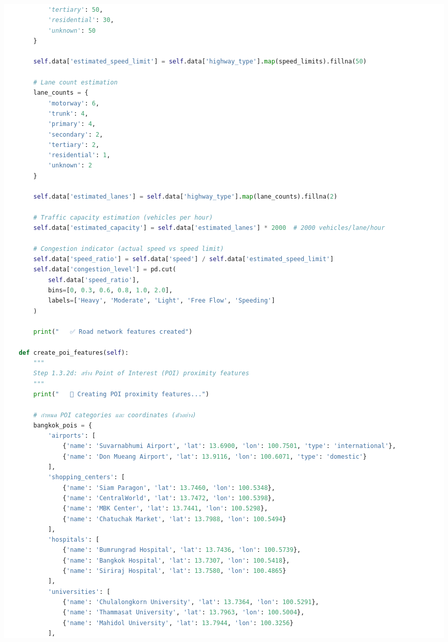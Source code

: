 ```python
            'tertiary': 50,
            'residential': 30,
            'unknown': 50
        }
        
        self.data['estimated_speed_limit'] = self.data['highway_type'].map(speed_limits).fillna(50)
        
        # Lane count estimation
        lane_counts = {
            'motorway': 6,
            'trunk': 4,
            'primary': 4,
            'secondary': 2,
            'tertiary': 2,
            'residential': 1,
            'unknown': 2
        }
        
        self.data['estimated_lanes'] = self.data['highway_type'].map(lane_counts).fillna(2)
        
        # Traffic capacity estimation (vehicles per hour)
        self.data['estimated_capacity'] = self.data['estimated_lanes'] * 2000  # 2000 vehicles/lane/hour
        
        # Congestion indicator (actual speed vs speed limit)
        self.data['speed_ratio'] = self.data['speed'] / self.data['estimated_speed_limit']
        self.data['congestion_level'] = pd.cut(
            self.data['speed_ratio'],
            bins=[0, 0.3, 0.6, 0.8, 1.0, 2.0],
            labels=['Heavy', 'Moderate', 'Light', 'Free Flow', 'Speeding']
        )
        
        print("   ✅ Road network features created")
    
    def create_poi_features(self):
        """
        Step 1.3.2d: สร้าง Point of Interest (POI) proximity features
        """
        print("   🏢 Creating POI proximity features...")
        
        # กำหนด POI categories และ coordinates (ตัวอย่าง)
        bangkok_pois = {
            'airports': [
                {'name': 'Suvarnabhumi Airport', 'lat': 13.6900, 'lon': 100.7501, 'type': 'international'},
                {'name': 'Don Mueang Airport', 'lat': 13.9116, 'lon': 100.6071, 'type': 'domestic'}
            ],
            'shopping_centers': [
                {'name': 'Siam Paragon', 'lat': 13.7460, 'lon': 100.5348},
                {'name': 'CentralWorld', 'lat': 13.7472, 'lon': 100.5398},
                {'name': 'MBK Center', 'lat': 13.7441, 'lon': 100.5298},
                {'name': 'Chatuchak Market', 'lat': 13.7988, 'lon': 100.5494}
            ],
            'hospitals': [
                {'name': 'Bumrungrad Hospital', 'lat': 13.7436, 'lon': 100.5739},
                {'name': 'Bangkok Hospital', 'lat': 13.7307, 'lon': 100.5418},
                {'name': 'Siriraj Hospital', 'lat': 13.7580, 'lon': 100.4865}
            ],
            'universities': [
                {'name': 'Chulalongkorn University', 'lat': 13.7364, 'lon': 100.5291},
                {'name': 'Thammasat University', 'lat': 13.7963, 'lon': 100.5004},
                {'name': 'Mahidol University', 'lat': 13.7944, 'lon': 100.3256}
            ],
```